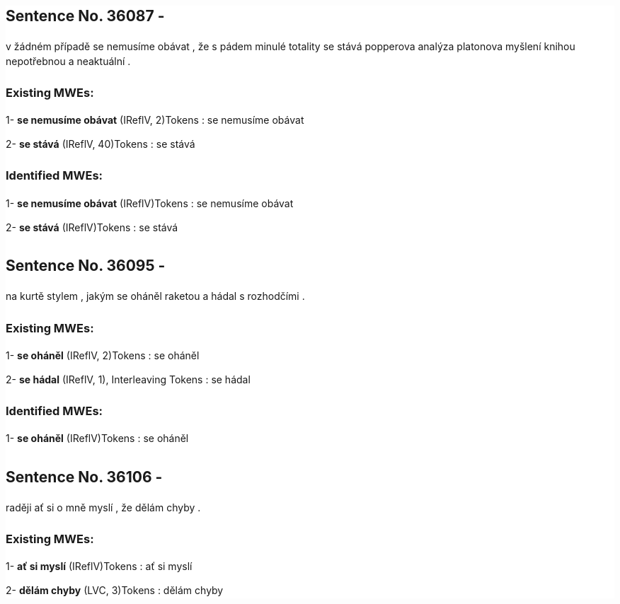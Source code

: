 ## Sentence No. 36087 - 
v žádném případě se nemusíme obávat , že s pádem minulé totality se stává popperova analýza platonova myšlení knihou nepotřebnou a neaktuální . 
### Existing MWEs: 
1- **se nemusíme obávat** (IReflV, 2)Tokens : 
se
nemusíme
obávat

2- **se stává** (IReflV, 40)Tokens : 
se
stává

### Identified MWEs: 
1- **se nemusíme obávat** (IReflV)Tokens : 
se
nemusíme
obávat

2- **se stává** (IReflV)Tokens : 
se
stává

## Sentence No. 36095 - 
na kurtě stylem , jakým se oháněl raketou a hádal s rozhodčími . 
### Existing MWEs: 
1- **se oháněl** (IReflV, 2)Tokens : 
se
oháněl

2- **se hádal** (IReflV, 1), Interleaving Tokens : 
se
hádal

### Identified MWEs: 
1- **se oháněl** (IReflV)Tokens : 
se
oháněl

## Sentence No. 36106 - 
raději ať si o mně myslí , že dělám chyby . 
### Existing MWEs: 
1- **ať si myslí** (IReflV)Tokens : 
ať
si
myslí

2- **dělám chyby** (LVC, 3)Tokens : 
dělám
chyby
